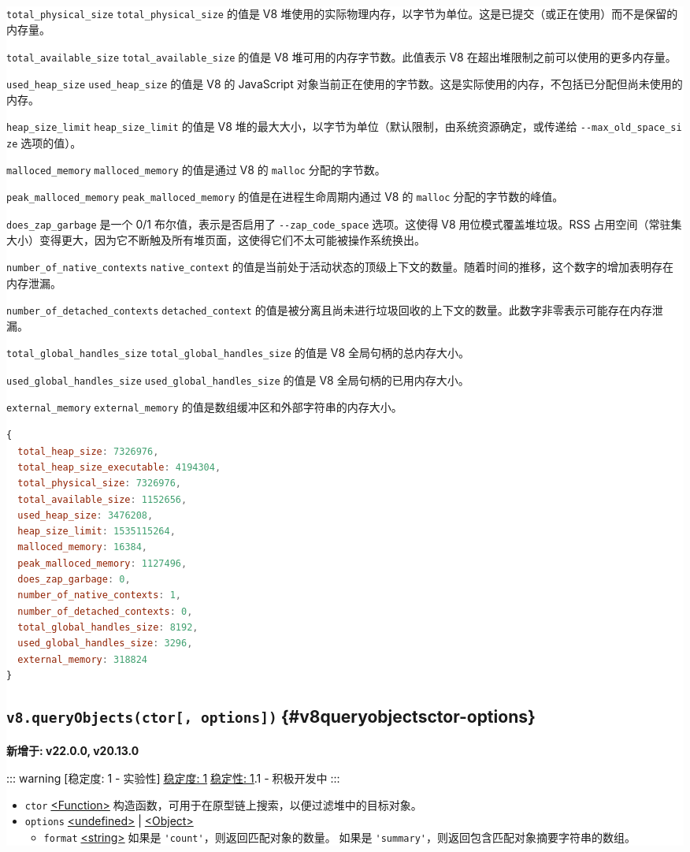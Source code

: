 `total_physical_size` `total_physical_size` 的值是 V8 堆使用的实际物理内存，以字节为单位。这是已提交（或正在使用）而不是保留的内存量。

`total_available_size` `total_available_size` 的值是 V8 堆可用的内存字节数。此值表示 V8 在超出堆限制之前可以使用的更多内存量。

`used_heap_size` `used_heap_size` 的值是 V8 的 JavaScript 对象当前正在使用的字节数。这是实际使用的内存，不包括已分配但尚未使用的内存。

`heap_size_limit` `heap_size_limit` 的值是 V8 堆的最大大小，以字节为单位（默认限制，由系统资源确定，或传递给 `--max_old_space_size` 选项的值）。

`malloced_memory` `malloced_memory` 的值是通过 V8 的 `malloc` 分配的字节数。

`peak_malloced_memory` `peak_malloced_memory` 的值是在进程生命周期内通过 V8 的 `malloc` 分配的字节数的峰值。

`does_zap_garbage` 是一个 0/1 布尔值，表示是否启用了 `--zap_code_space` 选项。这使得 V8 用位模式覆盖堆垃圾。RSS 占用空间（常驻集大小）变得更大，因为它不断触及所有堆页面，这使得它们不太可能被操作系统换出。

`number_of_native_contexts` `native_context` 的值是当前处于活动状态的顶级上下文的数量。随着时间的推移，这个数字的增加表明存在内存泄漏。

`number_of_detached_contexts` `detached_context` 的值是被分离且尚未进行垃圾回收的上下文的数量。此数字非零表示可能存在内存泄漏。

`total_global_handles_size` `total_global_handles_size` 的值是 V8 全局句柄的总内存大小。

`used_global_handles_size` `used_global_handles_size` 的值是 V8 全局句柄的已用内存大小。

`external_memory` `external_memory` 的值是数组缓冲区和外部字符串的内存大小。

```js [ESM]
{
  total_heap_size: 7326976,
  total_heap_size_executable: 4194304,
  total_physical_size: 7326976,
  total_available_size: 1152656,
  used_heap_size: 3476208,
  heap_size_limit: 1535115264,
  malloced_memory: 16384,
  peak_malloced_memory: 1127496,
  does_zap_garbage: 0,
  number_of_native_contexts: 1,
  number_of_detached_contexts: 0,
  total_global_handles_size: 8192,
  used_global_handles_size: 3296,
  external_memory: 318824
}
```

## `v8.queryObjects(ctor[, options])` {#v8queryobjectsctor-options}

**新增于: v22.0.0, v20.13.0**

::: warning [稳定度: 1 - 实验性]
[稳定度: 1](/zh/nodejs/api/documentation#stability-index) [稳定性: 1](/zh/nodejs/api/documentation#stability-index).1 - 积极开发中
:::

- `ctor` [\<Function\>](https://developer.mozilla.org/en-US/docs/Web/JavaScript/Reference/Global_Objects/Function) 构造函数，可用于在原型链上搜索，以便过滤堆中的目标对象。
- `options` [\<undefined\>](https://developer.mozilla.org/en-US/docs/Web/JavaScript/Data_structures#Undefined_type) | [\<Object\>](https://developer.mozilla.org/en-US/docs/Web/JavaScript/Reference/Global_Objects/Object)
    - `format` [\<string\>](https://developer.mozilla.org/en-US/docs/Web/JavaScript/Data_structures#String_type) 如果是 `'count'`，则返回匹配对象的数量。 如果是 `'summary'`，则返回包含匹配对象摘要字符串的数组。
